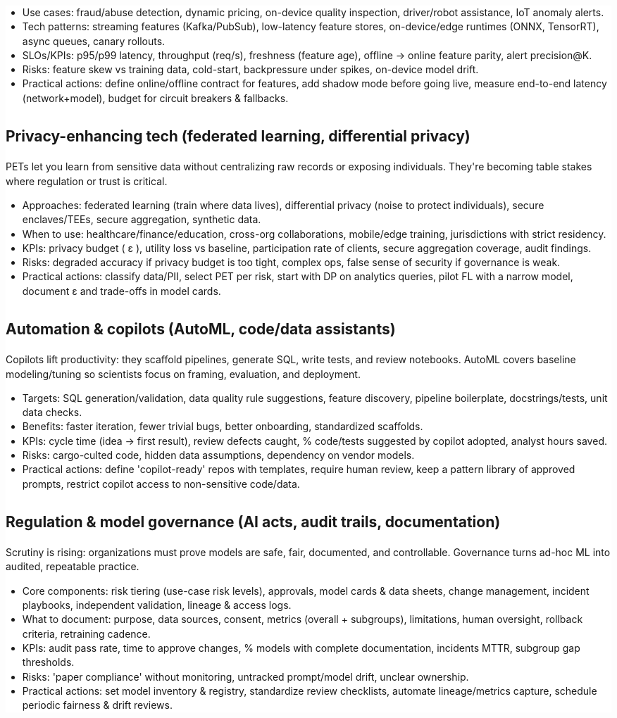 - Use cases: fraud/abuse detection, dynamic pricing, on-device quality inspection, driver/robot assistance, IoT anomaly alerts.
- Tech patterns: streaming features (Kafka/PubSub), low-latency feature stores, on-device/edge runtimes (ONNX, TensorRT), async queues, canary rollouts.
- SLOs/KPIs: p95/p99 latency, throughput (req/s), freshness (feature age), offline → online feature parity, alert precision@K.
- Risks: feature skew vs training data, cold-start, backpressure under spikes, on-device model drift.
- Practical actions: define online/offline contract for features, add shadow mode before going live, measure end-to-end latency (network+model), budget for circuit breakers &amp; fallbacks.

## Privacy-enhancing tech (federated learning, differential privacy)

PETs let you learn from sensitive data without centralizing raw records or exposing individuals. They're becoming table stakes where regulation or trust is critical.

- Approaches: federated learning (train where data lives), differential privacy (noise to protect individuals), secure enclaves/TEEs, secure aggregation, synthetic data.
- When to use: healthcare/finance/education, cross-org collaborations, mobile/edge training, jurisdictions with strict residency.
- KPIs: privacy budget ( ε ), utility loss vs baseline, participation rate of clients, secure aggregation coverage, audit findings.
- Risks: degraded accuracy if privacy budget is too tight, complex ops, false sense of security if governance is weak.
- Practical actions: classify data/PII, select PET per risk, start with DP on analytics queries, pilot FL with a narrow model, document ε and trade-offs in model cards.

## Automation &amp; copilots (AutoML, code/data assistants)

Copilots lift productivity: they scaffold pipelines, generate SQL, write tests, and review notebooks. AutoML covers baseline modeling/tuning so scientists focus on framing, evaluation, and deployment.

- Targets: SQL generation/validation, data quality rule suggestions, feature discovery, pipeline boilerplate, docstrings/tests, unit data checks.
- Benefits: faster iteration, fewer trivial bugs, better onboarding, standardized scaffolds.
- KPIs: cycle time (idea → first result), review defects caught, % code/tests suggested by copilot adopted, analyst hours saved.
- Risks: cargo-culted code, hidden data assumptions, dependency on vendor models.
- Practical actions: define 'copilot-ready' repos with templates, require human review, keep a pattern library of approved prompts, restrict copilot access to non-sensitive code/data.

## Regulation &amp; model governance (AI acts, audit trails, documentation)

Scrutiny is rising: organizations must prove models are safe, fair, documented, and controllable. Governance turns ad-hoc ML into audited, repeatable practice.

- Core components: risk tiering (use-case risk levels), approvals, model cards &amp; data sheets, change management, incident playbooks, independent validation, lineage &amp; access logs.
- What to document: purpose, data sources, consent, metrics (overall + subgroups), limitations, human oversight, rollback criteria, retraining cadence.
- KPIs: audit pass rate, time to approve changes, % models with complete documentation, incidents MTTR, subgroup gap thresholds.
- Risks: 'paper compliance' without monitoring, untracked prompt/model drift, unclear ownership.
- Practical actions: set model inventory &amp; registry, standardize review checklists, automate lineage/metrics capture, schedule periodic fairness &amp; drift reviews.
